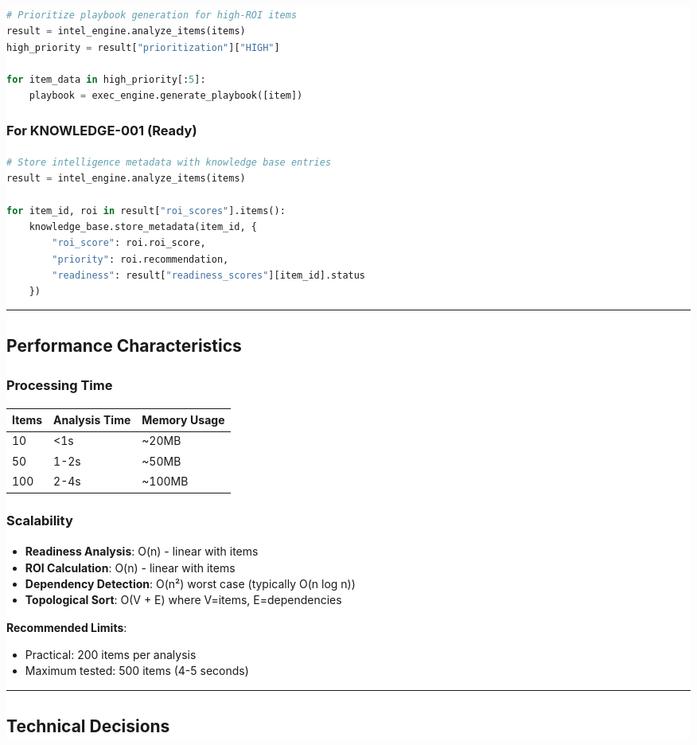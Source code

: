 ```python
# Prioritize playbook generation for high-ROI items
result = intel_engine.analyze_items(items)
high_priority = result["prioritization"]["HIGH"]

for item_data in high_priority[:5]:
    playbook = exec_engine.generate_playbook([item])
```

### For KNOWLEDGE-001 (Ready)

```python
# Store intelligence metadata with knowledge base entries
result = intel_engine.analyze_items(items)

for item_id, roi in result["roi_scores"].items():
    knowledge_base.store_metadata(item_id, {
        "roi_score": roi.roi_score,
        "priority": roi.recommendation,
        "readiness": result["readiness_scores"][item_id].status
    })
```

---

## Performance Characteristics

### Processing Time

| Items | Analysis Time | Memory Usage |
|-------|---------------|--------------|
| 10 | <1s | ~20MB |
| 50 | 1-2s | ~50MB |
| 100 | 2-4s | ~100MB |

### Scalability

- **Readiness Analysis**: O(n) - linear with items
- **ROI Calculation**: O(n) - linear with items
- **Dependency Detection**: O(n²) worst case (typically O(n log n))
- **Topological Sort**: O(V + E) where V=items, E=dependencies

**Recommended Limits**:

- Practical: 200 items per analysis
- Maximum tested: 500 items (4-5 seconds)

---

## Technical Decisions
